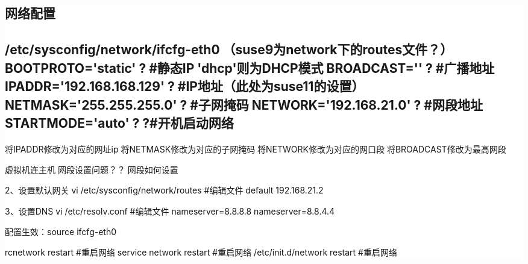 
## 网络配置
/etc/sysconfig/network/ifcfg-eth0 （suse9为network下的routes文件？）
BOOTPROTO='static' ? #静态IP 'dhcp'则为DHCP模式
BROADCAST='' ? #广播地址
IPADDR='192.168.168.129' ? #IP地址（此处为suse11的设置）
NETMASK='255.255.255.0' ? #子网掩码
NETWORK='192.168.21.0' ? #网段地址
STARTMODE='auto' ? ?#开机启动网络
--------------------- 
将IPADDR修改为对应的网址ip
将NETMASK修改为对应的子网掩码
将NETWORK修改为对应的网口段
将BROADCAST修改为最高网段

虚拟机连主机 网段设置问题？？
网段如何设置

2、设置默认网关
vi /etc/sysconfig/network/routes #编辑文件
default 192.168.21.2

3、设置DNS
vi /etc/resolv.conf   #编辑文件
nameserver=8.8.8.8
nameserver=8.8.4.4

配置生效：source ifcfg-eth0

rcnetwork restart   #重启网络
service network restart #重启网络
/etc/init.d/network restart #重启网络







